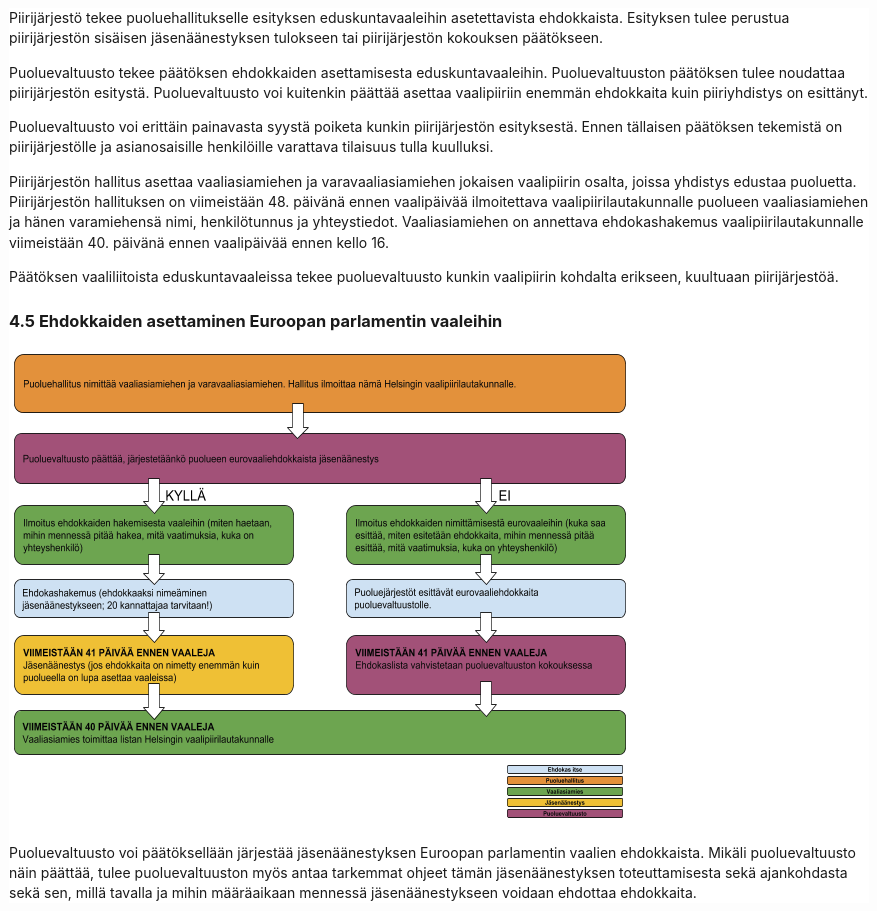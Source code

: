 Piirijärjestö tekee puoluehallitukselle esityksen eduskuntavaaleihin asetettavista ehdokkaista. Esityksen tulee perustua piirijärjestön sisäisen jäsenäänestyksen tulokseen tai piirijärjestön kokouksen päätökseen.

Puoluevaltuusto tekee päätöksen ehdokkaiden asettamisesta eduskuntavaaleihin. Puoluevaltuuston päätöksen tulee noudattaa piirijärjestön esitystä. Puoluevaltuusto voi kuitenkin päättää asettaa vaalipiiriin enemmän ehdokkaita kuin piiriyhdistys on esittänyt.

Puoluevaltuusto voi erittäin painavasta syystä poiketa kunkin piirijärjestön esityksestä. Ennen tällaisen päätöksen tekemistä on piirijärjestölle ja asianosaisille henkilöille varattava tilaisuus tulla kuulluksi.

Piirijärjestön hallitus asettaa vaaliasiamiehen ja varavaaliasiamiehen jokaisen vaalipiirin osalta, joissa yhdistys edustaa puoluetta. Piirijärjestön hallituksen on viimeistään 48. päivänä ennen vaalipäivää ilmoitettava vaalipiirilautakunnalle puolueen vaaliasiamiehen ja hänen varamiehensä nimi, henkilötunnus ja yhteystiedot. Vaaliasiamiehen on annettava ehdokashakemus vaalipiirilautakunnalle viimeistään 40. päivänä ennen vaalipäivää ennen kello 16.

Päätöksen vaaliliitoista eduskuntavaaleissa tekee puoluevaltuusto kunkin vaalipiirin kohdalta erikseen, kuultuaan piirijärjestöä.

### 4.5 Ehdokkaiden asettaminen Euroopan parlamentin vaaleihin

![euparlamenttivaaliprosessi](/pages/kuvat/euparlamenttivaaliprosessi.png)

Puoluevaltuusto voi päätöksellään järjestää jäsenäänestyksen Euroopan parlamentin vaalien ehdokkaista. Mikäli puoluevaltuusto näin päättää, tulee puoluevaltuuston myös antaa tarkemmat ohjeet tämän jäsenäänestyksen toteuttamisesta sekä ajankohdasta sekä sen, millä tavalla ja mihin määräaikaan mennessä jäsenäänestykseen voidaan ehdottaa ehdokkaita.
